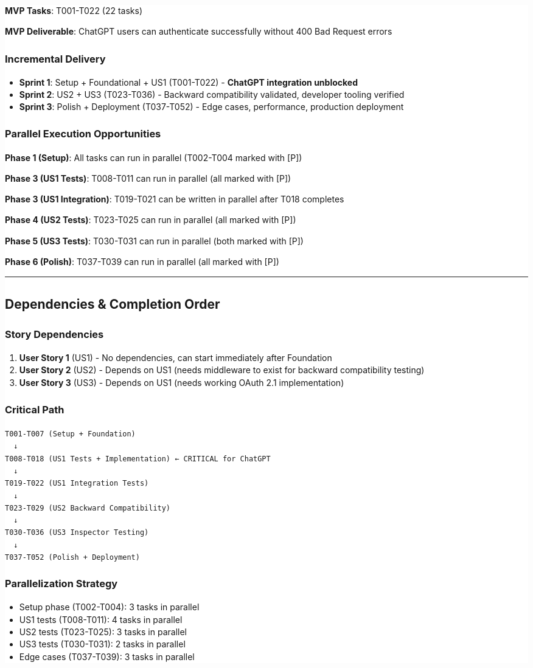 **MVP Tasks**: T001-T022 (22 tasks)

**MVP Deliverable**: ChatGPT users can authenticate successfully without 400 Bad Request errors

### Incremental Delivery

- **Sprint 1**: Setup + Foundational + US1 (T001-T022) - **ChatGPT integration unblocked**
- **Sprint 2**: US2 + US3 (T023-T036) - Backward compatibility validated, developer tooling verified
- **Sprint 3**: Polish + Deployment (T037-T052) - Edge cases, performance, production deployment

### Parallel Execution Opportunities

**Phase 1 (Setup)**: All tasks can run in parallel (T002-T004 marked with [P])

**Phase 3 (US1 Tests)**: T008-T011 can run in parallel (all marked with [P])

**Phase 3 (US1 Integration)**: T019-T021 can be written in parallel after T018 completes

**Phase 4 (US2 Tests)**: T023-T025 can run in parallel (all marked with [P])

**Phase 5 (US3 Tests)**: T030-T031 can run in parallel (both marked with [P])

**Phase 6 (Polish)**: T037-T039 can run in parallel (all marked with [P])

---

## Dependencies & Completion Order

### Story Dependencies

1. **User Story 1** (US1) - No dependencies, can start immediately after Foundation
2. **User Story 2** (US2) - Depends on US1 (needs middleware to exist for backward compatibility testing)
3. **User Story 3** (US3) - Depends on US1 (needs working OAuth 2.1 implementation)

### Critical Path

```
T001-T007 (Setup + Foundation)
  ↓
T008-T018 (US1 Tests + Implementation) ← CRITICAL for ChatGPT
  ↓
T019-T022 (US1 Integration Tests)
  ↓
T023-T029 (US2 Backward Compatibility)
  ↓
T030-T036 (US3 Inspector Testing)
  ↓
T037-T052 (Polish + Deployment)
```

### Parallelization Strategy

- Setup phase (T002-T004): 3 tasks in parallel
- US1 tests (T008-T011): 4 tasks in parallel
- US2 tests (T023-T025): 3 tasks in parallel
- US3 tests (T030-T031): 2 tasks in parallel
- Edge cases (T037-T039): 3 tasks in parallel
